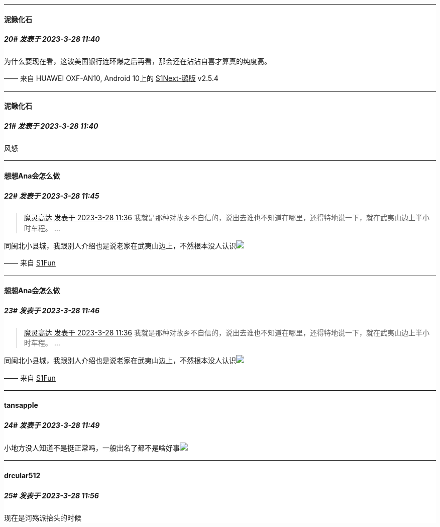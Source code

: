 *****

####  泥鳅化石  
##### 20#       发表于 2023-3-28 11:40

为什么要现在看，这波美国银行连环爆之后再看，那会还在沾沾自喜才算真的纯度高。

—— 来自 HUAWEI OXF-AN10, Android 10上的 [S1Next-鹅版](https://github.com/ykrank/S1-Next/releases) v2.5.4

*****

####  泥鳅化石  
##### 21#       发表于 2023-3-28 11:40

风怒

*****

####  想想Ana会怎么做  
##### 22#       发表于 2023-3-28 11:45

<blockquote><a href="httphttps://bbs.saraba1st.com/2b/forum.php?mod=redirect&amp;goto=findpost&amp;pid=60249640&amp;ptid=2126213" target="_blank">魔灵高达 发表于 2023-3-28 11:36</a>
我就是那种对故乡不自信的，说出去谁也不知道在哪里，还得特地说一下，就在武夷山边上半小时车程。 ...</blockquote>
同闽北小县城，我跟别人介绍也是说老家在武夷山边上，不然根本没人认识<img src="https://static.saraba1st.com/image/smiley/face2017/067.png" referrerpolicy="no-referrer">

—— 来自 [S1Fun](https://s1fun.koalcat.com)

*****

####  想想Ana会怎么做  
##### 23#       发表于 2023-3-28 11:46

<blockquote><a href="httphttps://bbs.saraba1st.com/2b/forum.php?mod=redirect&amp;goto=findpost&amp;pid=60249640&amp;ptid=2126213" target="_blank">魔灵高达 发表于 2023-3-28 11:36</a>
我就是那种对故乡不自信的，说出去谁也不知道在哪里，还得特地说一下，就在武夷山边上半小时车程。 ...</blockquote>
同闽北小县城，我跟别人介绍也是说老家在武夷山边上，不然根本没人认识<img src="https://static.saraba1st.com/image/smiley/face2017/067.png" referrerpolicy="no-referrer">

—— 来自 [S1Fun](https://s1fun.koalcat.com)

*****

####  tansapple  
##### 24#       发表于 2023-3-28 11:49

小地方没人知道不是挺正常吗，一般出名了都不是啥好事<img src="https://static.saraba1st.com/image/smiley/face2017/066.png" referrerpolicy="no-referrer">

*****

####  drcular512  
##### 25#       发表于 2023-3-28 11:56

现在是河殇派抬头的时候
